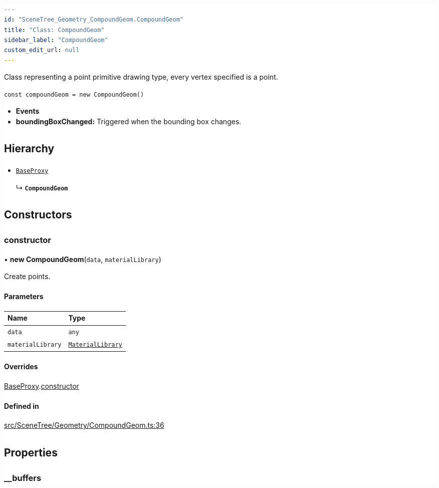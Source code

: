 ```yaml
---
id: "SceneTree_Geometry_CompoundGeom.CompoundGeom"
title: "Class: CompoundGeom"
sidebar_label: "CompoundGeom"
custom_edit_url: null
---
```




Class representing a point primitive drawing type, every vertex specified is a point.

```
const compoundGeom = new CompoundGeom()
```

* **Events**
* **boundingBoxChanged:** Triggered when the bounding box changes.

## Hierarchy

- [`BaseProxy`](SceneTree_Geometry_GeomProxies.BaseProxy)

  ↳ **`CompoundGeom`**

## Constructors

### constructor

• **new CompoundGeom**(`data`, `materialLibrary`)

Create points.

#### Parameters

| Name | Type |
| :------ | :------ |
| `data` | `any` |
| `materialLibrary` | [`MaterialLibrary`](../SceneTree_MaterialLibrary.MaterialLibrary) |

#### Overrides

[BaseProxy](SceneTree_Geometry_GeomProxies.BaseProxy).[constructor](SceneTree_Geometry_GeomProxies.BaseProxy#constructor)

#### Defined in

[src/SceneTree/Geometry/CompoundGeom.ts:36](https://github.com/ZeaInc/zea-engine/blob/bfc726cd6/src/SceneTree/Geometry/CompoundGeom.ts#L36)

## Properties

### \_\_buffers

